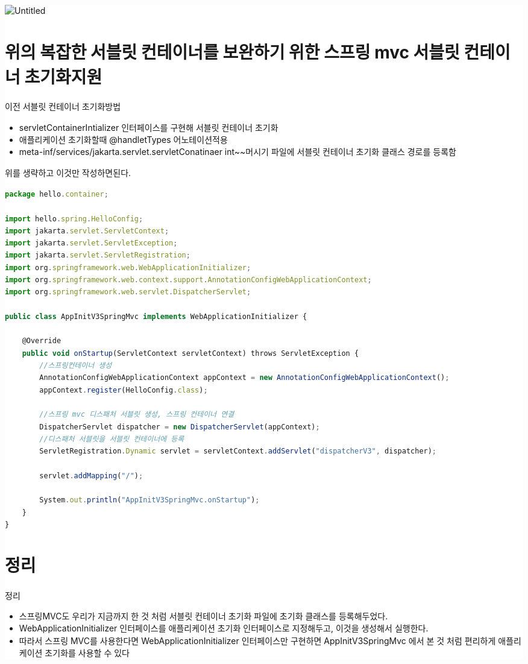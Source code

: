 ![Untitled](https://prod-files-secure.s3.us-west-2.amazonaws.com/cd4c5c0a-1563-4707-afa2-6b081ed69d45/068591da-06be-4d5a-9bec-eed6325b907e/Untitled.png)

# 위의 복잡한 서블릿 컨테이너를 보완하기 위한 스프링 mvc 서블릿 컨테이너 초기화지원

이전 서블릿 컨테이너 초기화방법

- servletContainerIntializer 인터페이스를 구현해 서블릿 컨테이너 초기화
- 애플리케이션 초기화할때 @handletTypes 어노테이션적용
- meta-inf/services/jakarta.servlet.servletConatinaer int~~머시기 파일에 서블릿 컨테이너 초기화 클래스 경로를 등록함

위를 생략하고 이것만 작성하면된다.

```jsx
package hello.container;

import hello.spring.HelloConfig;
import jakarta.servlet.ServletContext;
import jakarta.servlet.ServletException;
import jakarta.servlet.ServletRegistration;
import org.springframework.web.WebApplicationInitializer;
import org.springframework.web.context.support.AnnotationConfigWebApplicationContext;
import org.springframework.web.servlet.DispatcherServlet;

public class AppInitV3SpringMvc implements WebApplicationInitializer {

    @Override
    public void onStartup(ServletContext servletContext) throws ServletException {
        //스프링컨테이너 생성
        AnnotationConfigWebApplicationContext appContext = new AnnotationConfigWebApplicationContext();
        appContext.register(HelloConfig.class);

        //스프링 mvc 디스패처 서블릿 생성, 스프링 컨테이너 연결
        DispatcherServlet dispatcher = new DispatcherServlet(appContext);
        //디스패처 서블릿을 서블릿 컨테이너에 등록
        ServletRegistration.Dynamic servlet = servletContext.addServlet("dispatcherV3", dispatcher);

        servlet.addMapping("/");

        System.out.println("AppInitV3SpringMvc.onStartup");
    }
}

```

# 정리

정리

- 스프링MVC도 우리가 지금까지 한 것 처럼 서블릿 컨테이너 초기화 파일에 초기화 클래스를 등록해두었다.
- WebApplicationInitializer 인터페이스를 애플리케이션 초기화 인터페이스로 지정해두고, 이것을 생성해서 실행한다.
- 따라서 스프링 MVC를 사용한다면 WebApplicationInitializer 인터페이스만 구현하면
AppInitV3SpringMvc 에서 본 것 처럼 편리하게 애플리케이션 초기화를 사용할 수 있다
